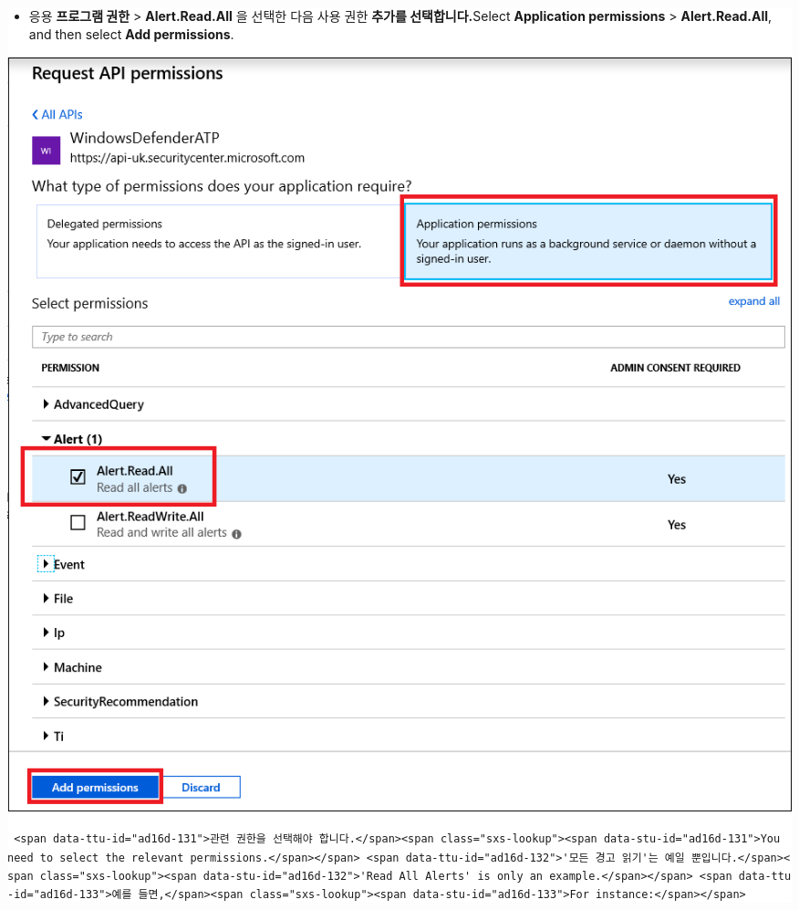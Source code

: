    - <span data-ttu-id="ad16d-129">응용 **프로그램 권한**  >  **Alert.Read.All** 을 선택한 다음 사용 권한 **추가를 선택합니다.**</span><span class="sxs-lookup"><span data-stu-id="ad16d-129">Select **Application permissions** > **Alert.Read.All**, and then select **Add permissions**.</span></span>

   ![앱 사용 권한](images/application-permissions.png)

     <span data-ttu-id="ad16d-131">관련 권한을 선택해야 합니다.</span><span class="sxs-lookup"><span data-stu-id="ad16d-131">You need to select the relevant permissions.</span></span> <span data-ttu-id="ad16d-132">'모든 경고 읽기'는 예일 뿐입니다.</span><span class="sxs-lookup"><span data-stu-id="ad16d-132">'Read All Alerts' is only an example.</span></span> <span data-ttu-id="ad16d-133">예를 들면,</span><span class="sxs-lookup"><span data-stu-id="ad16d-133">For instance:</span></span>
